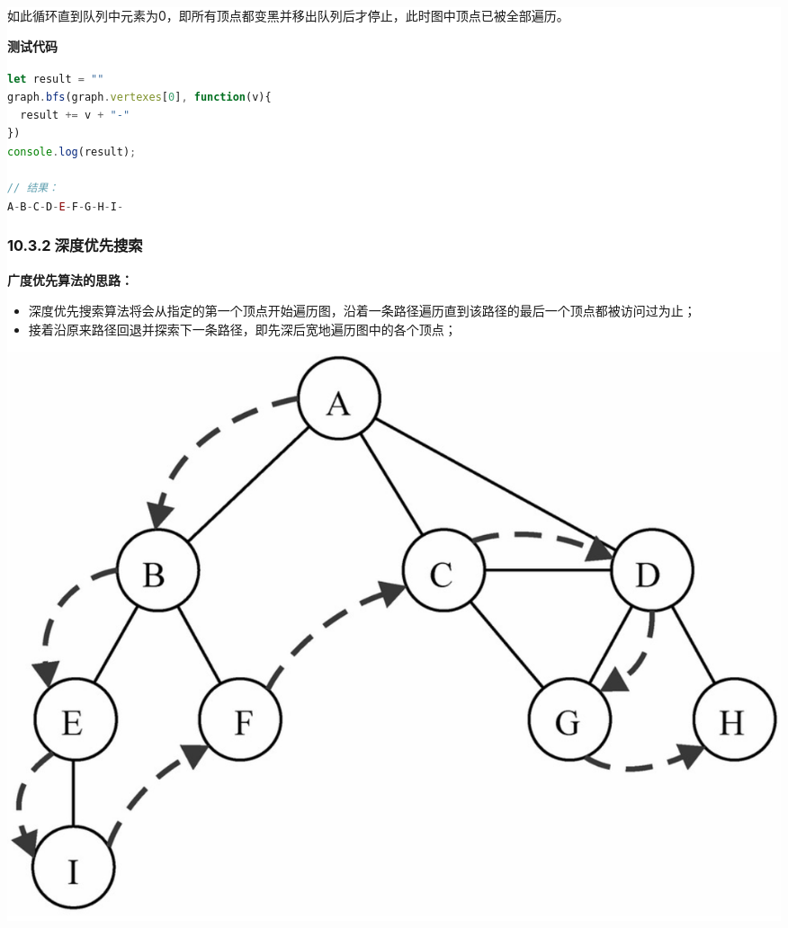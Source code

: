 如此循环直到队列中元素为0，即所有顶点都变黑并移出队列后才停止，此时图中顶点已被全部遍历。

**测试代码**

```js
let result = ""
graph.bfs(graph.vertexes[0], function(v){
  result += v + "-"
})
console.log(result);

// 结果：
A-B-C-D-E-F-G-H-I-
```

### 10.3.2 深度优先搜索

**广度优先算法的思路：**

- 深度优先搜索算法将会从指定的第一个顶点开始遍历图，沿着一条路径遍历直到该路径的最后一个顶点都被访问过为止；  
- 接着沿原来路径回退并探索下一条路径，即先深后宽地遍历图中的各个顶点；

![](./img/图07.png)

